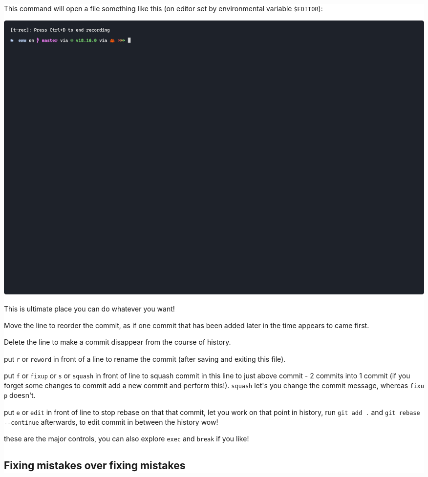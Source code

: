 This command will open a file something like this (on editor set by environmental variable `$EDITOR`):

![Rebase Example](./using-git-for-effective-collaboration/rebase-example.gif)

This is ultimate place you can do whatever you want!

Move the line to reorder the commit, as if one commit that has been added later in the time appears to came first.

Delete the line to make a commit disappear from the course of history.

put `r` or `reword` in front of a line to rename the commit (after saving and exiting this file).

put `f` or `fixup` or `s` or `squash` in front of line to squash commit in this line to just above commit - 2 commits into 1 commit (if you forget some changes to commit add a new commit and perform this!). `squash` let's you change the commit message, whereas `fixup` doesn't.

put `e` or `edit` in front of line to stop rebase on that that commit, let you work on that point in history, run `git add .` and `git rebase --continue` afterwards, to edit commit in between the history wow!

these are the major controls, you can also explore `exec` and `break` if you like!

## Fixing mistakes over fixing mistakes
